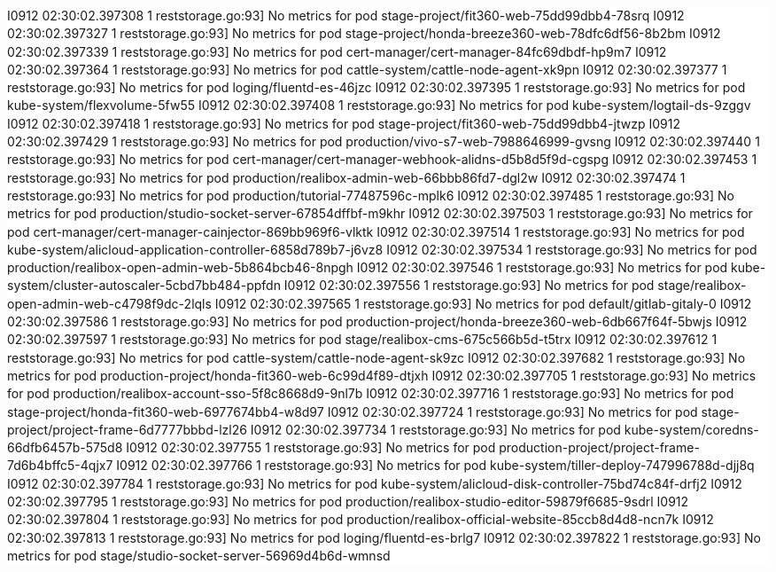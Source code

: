 I0912 02:30:02.397308       1 reststorage.go:93] No metrics for pod stage-project/fit360-web-75dd99dbb4-78srq
I0912 02:30:02.397327       1 reststorage.go:93] No metrics for pod stage-project/honda-breeze360-web-78dfc6df56-8b2bm
I0912 02:30:02.397339       1 reststorage.go:93] No metrics for pod cert-manager/cert-manager-84fc69dbdf-hp9m7
I0912 02:30:02.397364       1 reststorage.go:93] No metrics for pod cattle-system/cattle-node-agent-xk9pn
I0912 02:30:02.397377       1 reststorage.go:93] No metrics for pod loging/fluentd-es-46jzc
I0912 02:30:02.397395       1 reststorage.go:93] No metrics for pod kube-system/flexvolume-5fw55
I0912 02:30:02.397408       1 reststorage.go:93] No metrics for pod kube-system/logtail-ds-9zggv
I0912 02:30:02.397418       1 reststorage.go:93] No metrics for pod stage-project/fit360-web-75dd99dbb4-jtwzp
I0912 02:30:02.397429       1 reststorage.go:93] No metrics for pod production/vivo-s7-web-7988646999-gvsng
I0912 02:30:02.397440       1 reststorage.go:93] No metrics for pod cert-manager/cert-manager-webhook-alidns-d5b8d5f9d-cgspg
I0912 02:30:02.397453       1 reststorage.go:93] No metrics for pod production/realibox-admin-web-66bbb86fd7-dgl2w
I0912 02:30:02.397474       1 reststorage.go:93] No metrics for pod production/tutorial-77487596c-mplk6
I0912 02:30:02.397485       1 reststorage.go:93] No metrics for pod production/studio-socket-server-67854dffbf-m9khr
I0912 02:30:02.397503       1 reststorage.go:93] No metrics for pod cert-manager/cert-manager-cainjector-869bb969f6-vlktk
I0912 02:30:02.397514       1 reststorage.go:93] No metrics for pod kube-system/alicloud-application-controller-6858d789b7-j6vz8
I0912 02:30:02.397534       1 reststorage.go:93] No metrics for pod production/realibox-open-admin-web-5b864bcb46-8npgh
I0912 02:30:02.397546       1 reststorage.go:93] No metrics for pod kube-system/cluster-autoscaler-5cbd7bb484-ppfdn
I0912 02:30:02.397556       1 reststorage.go:93] No metrics for pod stage/realibox-open-admin-web-c4798f9dc-2lqls
I0912 02:30:02.397565       1 reststorage.go:93] No metrics for pod default/gitlab-gitaly-0
I0912 02:30:02.397586       1 reststorage.go:93] No metrics for pod production-project/honda-breeze360-web-6db667f64f-5bwjs
I0912 02:30:02.397597       1 reststorage.go:93] No metrics for pod stage/realibox-cms-675c566b5d-t5trx
I0912 02:30:02.397612       1 reststorage.go:93] No metrics for pod cattle-system/cattle-node-agent-sk9zc
I0912 02:30:02.397682       1 reststorage.go:93] No metrics for pod production-project/honda-fit360-web-6c99d4f89-dtjxh
I0912 02:30:02.397705       1 reststorage.go:93] No metrics for pod production/realibox-account-sso-5f8c8668d9-9nl7b
I0912 02:30:02.397716       1 reststorage.go:93] No metrics for pod stage-project/honda-fit360-web-6977674bb4-w8d97
I0912 02:30:02.397724       1 reststorage.go:93] No metrics for pod stage-project/project-frame-6d7777bbbd-lzl26
I0912 02:30:02.397734       1 reststorage.go:93] No metrics for pod kube-system/coredns-66dfb6457b-575d8
I0912 02:30:02.397755       1 reststorage.go:93] No metrics for pod production-project/project-frame-7d6b4bffc5-4qjx7
I0912 02:30:02.397766       1 reststorage.go:93] No metrics for pod kube-system/tiller-deploy-747996788d-djj8q
I0912 02:30:02.397784       1 reststorage.go:93] No metrics for pod kube-system/alicloud-disk-controller-75bd74c84f-drfj2
I0912 02:30:02.397795       1 reststorage.go:93] No metrics for pod production/realibox-studio-editor-59879f6685-9sdrl
I0912 02:30:02.397804       1 reststorage.go:93] No metrics for pod production/realibox-official-website-85ccb8d4d8-ncn7k
I0912 02:30:02.397813       1 reststorage.go:93] No metrics for pod loging/fluentd-es-brlg7
I0912 02:30:02.397822       1 reststorage.go:93] No metrics for pod stage/studio-socket-server-56969d4b6d-wmnsd